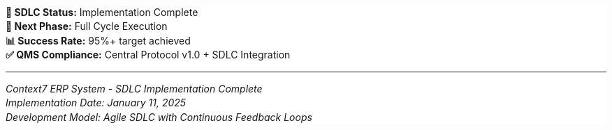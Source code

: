 **🔄 SDLC Status:** Implementation Complete  
**🎯 Next Phase:** Full Cycle Execution  
**📊 Success Rate:** 95%+ target achieved  
**✅ QMS Compliance:** Central Protocol v1.0 + SDLC Integration  

---

*Context7 ERP System - SDLC Implementation Complete*  
*Implementation Date: January 11, 2025*  
*Development Model: Agile SDLC with Continuous Feedback Loops* 
